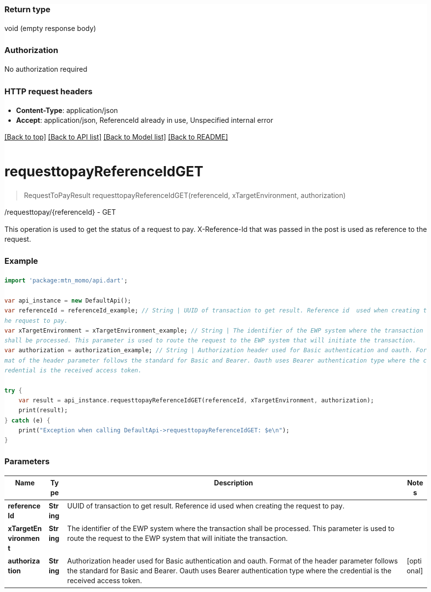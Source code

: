 ### Return type

void (empty response body)

### Authorization

No authorization required

### HTTP request headers

 - **Content-Type**: application/json
 - **Accept**: application/json, ReferenceId already in use, Unspecified internal error

[[Back to top]](#) [[Back to API list]](../README.md#documentation-for-api-endpoints) [[Back to Model list]](../README.md#documentation-for-models) [[Back to README]](../README.md)

# **requesttopayReferenceIdGET**
> RequestToPayResult requesttopayReferenceIdGET(referenceId, xTargetEnvironment, authorization)

/requesttopay/{referenceId} - GET

This operation is used to get the status of a request to pay. X-Reference-Id that was passed in the post is used as reference to the request.

### Example
```dart
import 'package:mtn_momo/api.dart';

var api_instance = new DefaultApi();
var referenceId = referenceId_example; // String | UUID of transaction to get result. Reference id  used when creating the request to pay.
var xTargetEnvironment = xTargetEnvironment_example; // String | The identifier of the EWP system where the transaction shall be processed. This parameter is used to route the request to the EWP system that will initiate the transaction.
var authorization = authorization_example; // String | Authorization header used for Basic authentication and oauth. Format of the header parameter follows the standard for Basic and Bearer. Oauth uses Bearer authentication type where the credential is the received access token.

try {
    var result = api_instance.requesttopayReferenceIdGET(referenceId, xTargetEnvironment, authorization);
    print(result);
} catch (e) {
    print("Exception when calling DefaultApi->requesttopayReferenceIdGET: $e\n");
}
```

### Parameters

Name | Type | Description  | Notes
------------- | ------------- | ------------- | -------------
 **referenceId** | **String**| UUID of transaction to get result. Reference id  used when creating the request to pay. | 
 **xTargetEnvironment** | **String**| The identifier of the EWP system where the transaction shall be processed. This parameter is used to route the request to the EWP system that will initiate the transaction. | 
 **authorization** | **String**| Authorization header used for Basic authentication and oauth. Format of the header parameter follows the standard for Basic and Bearer. Oauth uses Bearer authentication type where the credential is the received access token. | [optional] 
